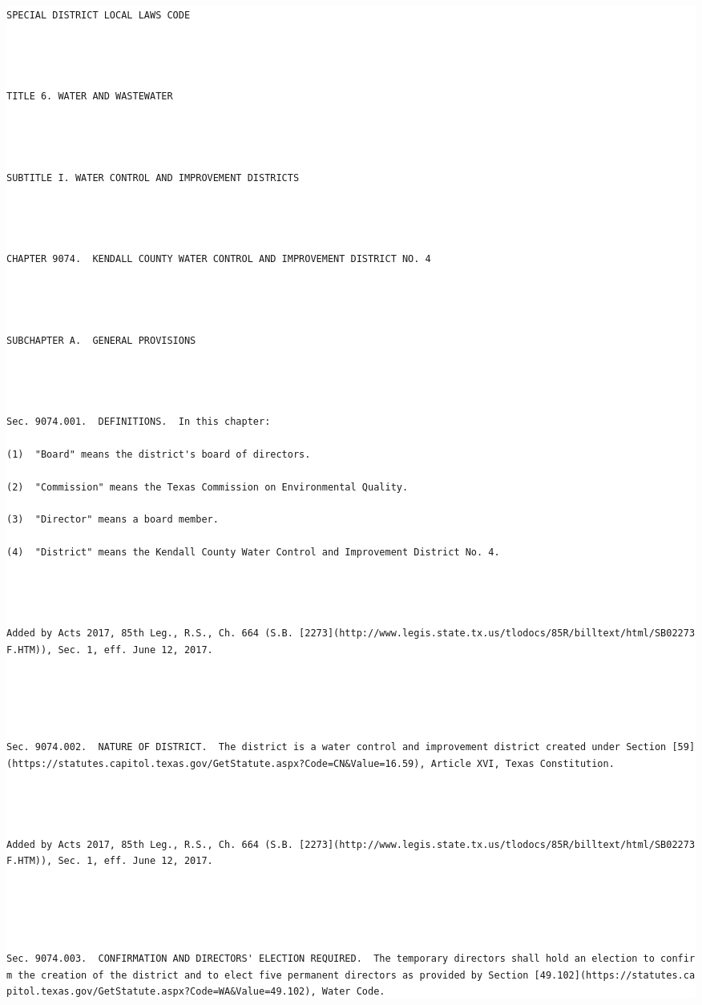 ﻿
    
    
    	
    					
    
    
    SPECIAL DISTRICT LOCAL LAWS CODE
    
      
    
    
    TITLE 6. WATER AND WASTEWATER
    
      
    
    
    SUBTITLE I. WATER CONTROL AND IMPROVEMENT DISTRICTS
    
      
    
    
    CHAPTER 9074.  KENDALL COUNTY WATER CONTROL AND IMPROVEMENT DISTRICT NO. 4
    
      
    
    
    SUBCHAPTER A.  GENERAL PROVISIONS
    
      
    
    
    Sec. 9074.001.  DEFINITIONS.  In this chapter:
    
    (1)  "Board" means the district's board of directors.
    
    (2)  "Commission" means the Texas Commission on Environmental Quality.
    
    (3)  "Director" means a board member.
    
    (4)  "District" means the Kendall County Water Control and Improvement District No. 4.
    
    
    
    
    Added by Acts 2017, 85th Leg., R.S., Ch. 664 (S.B. [2273](http://www.legis.state.tx.us/tlodocs/85R/billtext/html/SB02273F.HTM)), Sec. 1, eff. June 12, 2017.
    
    
    
    
    
    Sec. 9074.002.  NATURE OF DISTRICT.  The district is a water control and improvement district created under Section [59](https://statutes.capitol.texas.gov/GetStatute.aspx?Code=CN&Value=16.59), Article XVI, Texas Constitution.
    
    
    
    
    Added by Acts 2017, 85th Leg., R.S., Ch. 664 (S.B. [2273](http://www.legis.state.tx.us/tlodocs/85R/billtext/html/SB02273F.HTM)), Sec. 1, eff. June 12, 2017.
    
    
    
    
    
    Sec. 9074.003.  CONFIRMATION AND DIRECTORS' ELECTION REQUIRED.  The temporary directors shall hold an election to confirm the creation of the district and to elect five permanent directors as provided by Section [49.102](https://statutes.capitol.texas.gov/GetStatute.aspx?Code=WA&Value=49.102), Water Code.
    
    
    
    